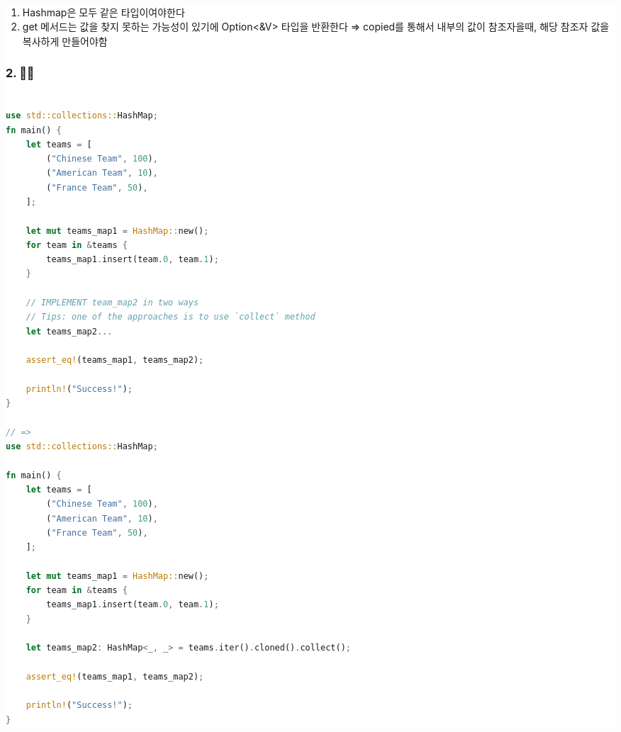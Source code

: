 1. Hashmap은 모두 같은 타입이여야한다
2. get 메서드는 값을 찾지 못하는 가능성이 있기에 Option<&V> 타입을 반환한다 ⇒ copied를 통해서 내부의 값이 참조자을때, 해당 참조자 값을 복사하게 만들어야함

### 2. 🌟🌟

```rust

use std::collections::HashMap;
fn main() {
    let teams = [
        ("Chinese Team", 100),
        ("American Team", 10),
        ("France Team", 50),
    ];

    let mut teams_map1 = HashMap::new();
    for team in &teams {
        teams_map1.insert(team.0, team.1);
    }

    // IMPLEMENT team_map2 in two ways
    // Tips: one of the approaches is to use `collect` method
    let teams_map2...

    assert_eq!(teams_map1, teams_map2);

    println!("Success!");
}

// =>
use std::collections::HashMap;

fn main() {
    let teams = [
        ("Chinese Team", 100),
        ("American Team", 10),
        ("France Team", 50),
    ];

    let mut teams_map1 = HashMap::new();
    for team in &teams {
        teams_map1.insert(team.0, team.1);
    }

    let teams_map2: HashMap<_, _> = teams.iter().cloned().collect();

    assert_eq!(teams_map1, teams_map2);

    println!("Success!");
}

```
